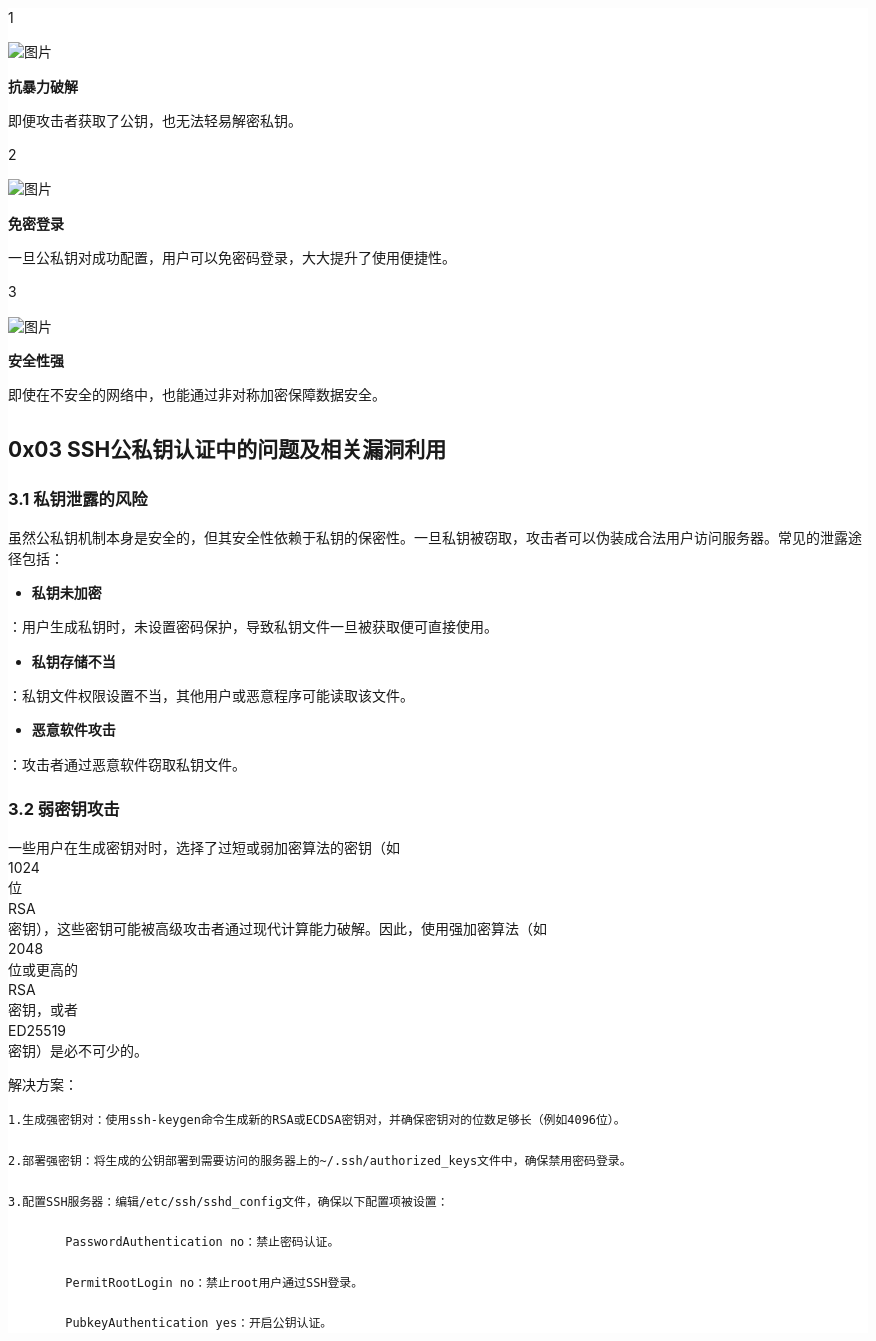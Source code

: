 1  
  
![图片](https://mmbiz.qpic.cn/sz_mmbiz_png/4136w7o9JvfIhEKcicTtwn9wb09piaSHQKozLbnNQzS7oNTaiawxCsJFhIYNEKicRjc0y6YcKYf3lf6BEmWiaFP0xXA/640?wx_fmt=png&from=appmsg&tp=wxpic&wxfrom=5&wx_lazy=1&wx_co=1 "")  
  
**抗暴力破解**  
  
  
即便攻击者获取了公钥，也无法轻易解密私钥。  
  
2  
  
![图片](https://mmbiz.qpic.cn/sz_mmbiz_png/4136w7o9JvfIhEKcicTtwn9wb09piaSHQKozLbnNQzS7oNTaiawxCsJFhIYNEKicRjc0y6YcKYf3lf6BEmWiaFP0xXA/640?wx_fmt=png&from=appmsg&tp=wxpic&wxfrom=5&wx_lazy=1&wx_co=1 "")  
  
**免密登录**  
  
  
一旦公私钥对成功配置，用户可以免密码登录，大大提升了使用便捷性。  
  
3  
  
![图片](https://mmbiz.qpic.cn/sz_mmbiz_png/4136w7o9JvfIhEKcicTtwn9wb09piaSHQKozLbnNQzS7oNTaiawxCsJFhIYNEKicRjc0y6YcKYf3lf6BEmWiaFP0xXA/640?wx_fmt=png&from=appmsg&tp=wxpic&wxfrom=5&wx_lazy=1&wx_co=1 "")  
  
**安全性强**  
  
  
即使在不安全的网络中，也能通过非对称加密保障数据安全。  
## 0x03 SSH公私钥认证中的问题及相关漏洞利用  
### 3.1 私钥泄露的风险  
  
虽然公私钥机制本身是安全的，但其安全性依赖于私钥的保密性。一旦私钥被窃取，攻击者可以伪装成合法用户访问服务器。常见的泄露途径包括：  
- **私钥未加密**  
  
：用户生成私钥时，未设置密码保护，导致私钥文件一旦被获取便可直接使用。  
  
- **私钥存储不当**  
  
：私钥文件权限设置不当，其他用户或恶意程序可能读取该文件。  
  
- **恶意软件攻击**  
  
：攻击者通过恶意软件窃取私钥文件。  
  
### 3.2 弱密钥攻击  
  
一些用户在生成密钥对时，选择了过短或弱加密算法的密钥（如  
1024  
位  
RSA  
密钥），这些密钥可能被高级攻击者通过现代计算能力破解。因此，使用强加密算法（如  
2048  
位或更高的  
RSA  
密钥，或者  
ED25519  
密钥）是必不可少的。  
  
解决方案：  
```
1.生成强密钥对：使用ssh-keygen命令生成新的RSA或ECDSA密钥对，并确保密钥对的位数足够长（例如4096位）。

2.部署强密钥：将生成的公钥部署到需要访问的服务器上的~/.ssh/authorized_keys文件中，确保禁用密码登录。

3.配置SSH服务器：编辑/etc/ssh/sshd_config文件，确保以下配置项被设置：

        PasswordAuthentication no：禁止密码认证。

        PermitRootLogin no：禁止root用户通过SSH登录。

        PubkeyAuthentication yes：开启公钥认证。

```